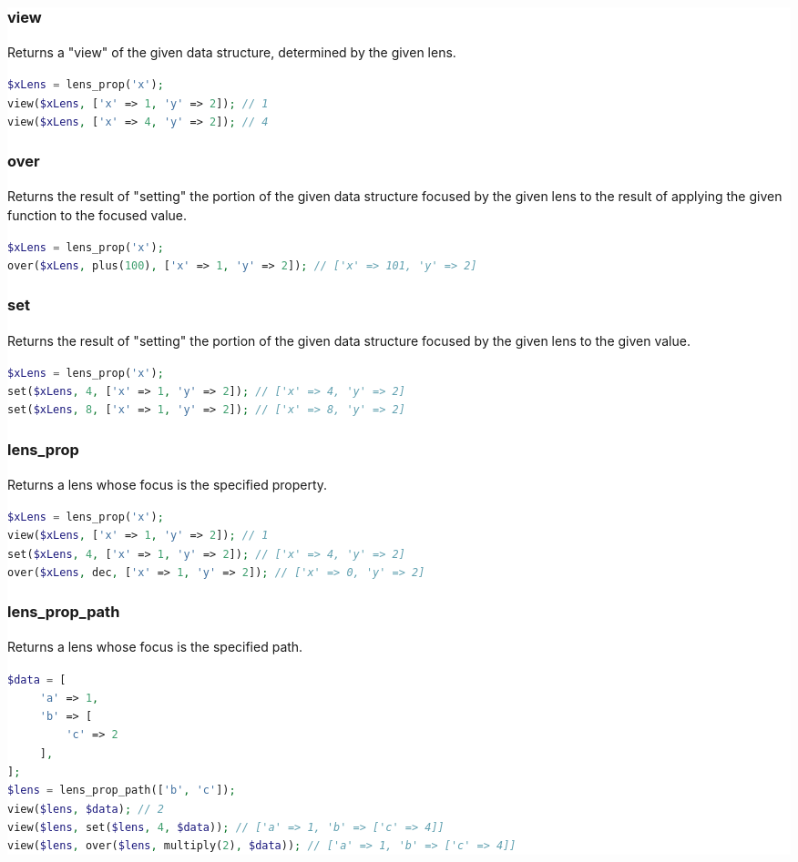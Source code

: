 ### view
Returns a "view" of the given data structure, determined by the given lens.

```php
$xLens = lens_prop('x');
view($xLens, ['x' => 1, 'y' => 2]); // 1
view($xLens, ['x' => 4, 'y' => 2]); // 4
```

### over
Returns the result of "setting" the portion of the given data structure
focused by the given lens to the result of applying the given function to the focused value.

```php
$xLens = lens_prop('x');
over($xLens, plus(100), ['x' => 1, 'y' => 2]); // ['x' => 101, 'y' => 2]
```

### set
Returns the result of "setting" the portion of the given data structure focused by the given lens to the given value.

```php
$xLens = lens_prop('x');
set($xLens, 4, ['x' => 1, 'y' => 2]); // ['x' => 4, 'y' => 2]
set($xLens, 8, ['x' => 1, 'y' => 2]); // ['x' => 8, 'y' => 2]
```

### lens_prop
Returns a lens whose focus is the specified property.

```php
$xLens = lens_prop('x');
view($xLens, ['x' => 1, 'y' => 2]); // 1
set($xLens, 4, ['x' => 1, 'y' => 2]); // ['x' => 4, 'y' => 2]
over($xLens, dec, ['x' => 1, 'y' => 2]); // ['x' => 0, 'y' => 2]
```

### lens_prop_path
Returns a lens whose focus is the specified path.

```php
$data = [
     'a' => 1,
     'b' => [
         'c' => 2
     ],
];
$lens = lens_prop_path(['b', 'c']);
view($lens, $data); // 2
view($lens, set($lens, 4, $data)); // ['a' => 1, 'b' => ['c' => 4]]
view($lens, over($lens, multiply(2), $data)); // ['a' => 1, 'b' => ['c' => 4]]
```
